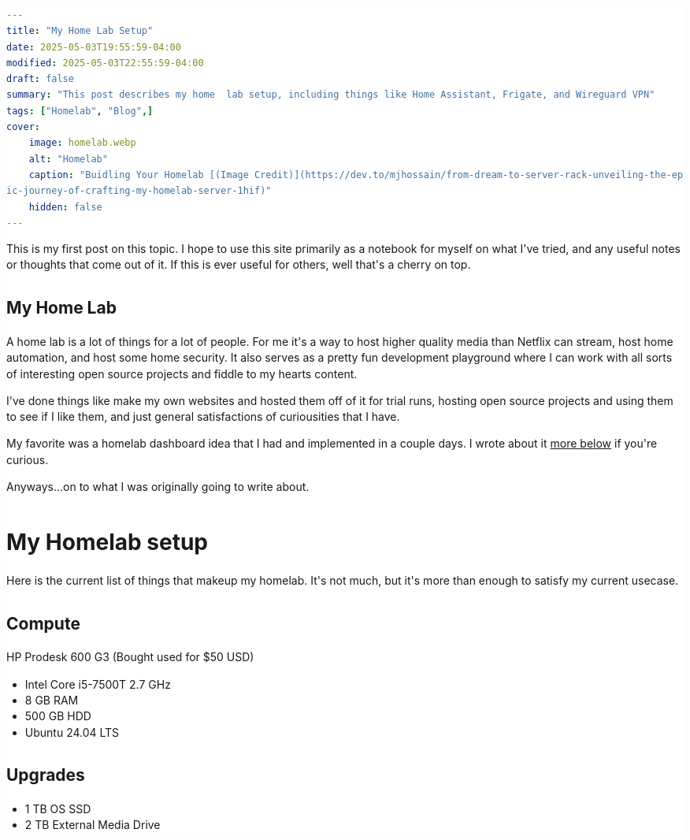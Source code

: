 ```yaml
---
title: "My Home Lab Setup"
date: 2025-05-03T19:55:59-04:00
modified: 2025-05-03T22:55:59-04:00
draft: false
summary: "This post describes my home  lab setup, including things like Home Assistant, Frigate, and Wireguard VPN"
tags: ["Homelab", "Blog",]
cover:
    image: homelab.webp
    alt: "Homelab"
    caption: "Buidling Your Homelab [(Image Credit)](https://dev.to/mjhossain/from-dream-to-server-rack-unveiling-the-epic-journey-of-crafting-my-homelab-server-1hif)"
    hidden: false   
---
```



This is my first post on this topic. I hope to use this site primarily as a notebook for myself on what I've tried, and any useful notes or thoughts that come out of it. If this is ever useful for others, well that's a cherry on top.

## My Home Lab
A home lab is a lot of things for a lot of people. For me it's a way to host higher quality media than Netflix can stream, host home automation, and host some home security. It also serves as a pretty fun development playground where I can work with all sorts of interesting open source projects and fiddle to my hearts content. 

I've done things like make my own websites and hosted them off of it for trial runs, hosting open source projects and using them to see if I like them, and just general satisfactions of curiousities that I have. 

My favorite was a homelab dashboard idea that I had and implemented in a couple days. I wrote about it [more below](#homelab-homepage) if you're curious. 

Anyways...on to what I was originally going to write about.

# My Homelab setup

Here is the current list of things that makeup my homelab. It's not much, but it's more than enough to satisfy my current usecase.

## Compute
HP Prodesk 600 G3 (Bought used for $50 USD)
- Intel Core i5-7500T 2.7  GHz
- 8 GB RAM
- 500 GB HDD
- Ubuntu 24.04 LTS

## Upgrades
- 1 TB OS SSD
- 2 TB External Media Drive
